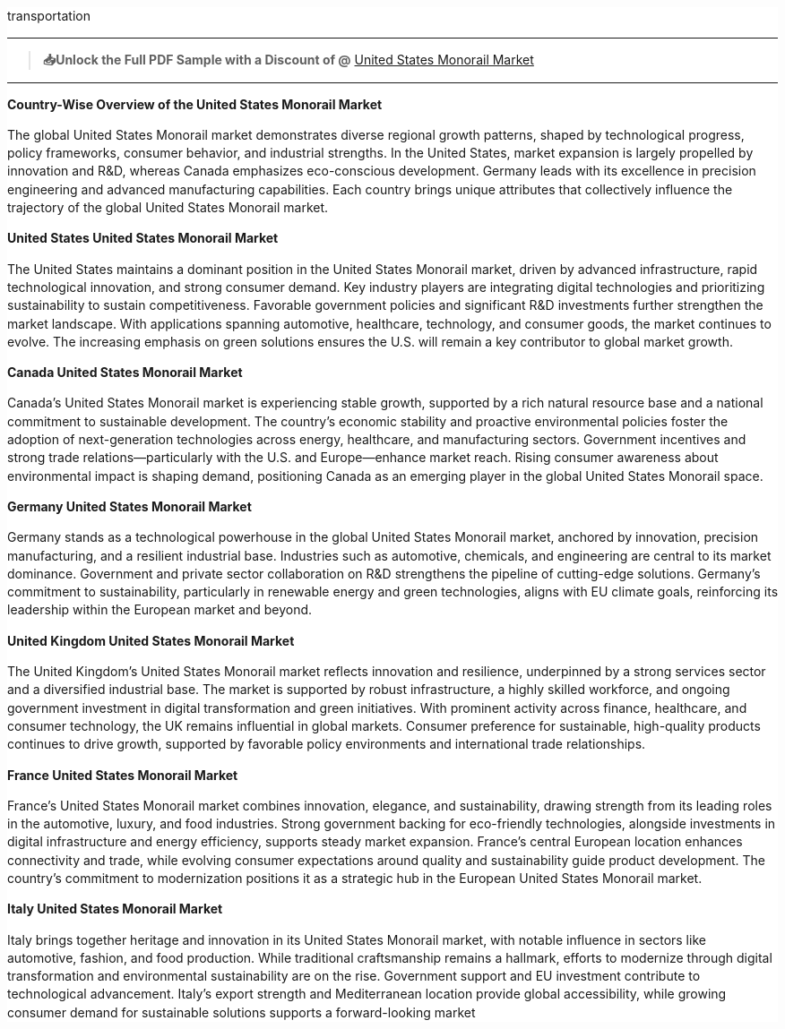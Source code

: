 transportation</li></ul></p><hr /><blockquote><p><strong>📥Unlock the Full PDF Sample with a Discount of @</strong> <a href="https://www.marketresearchintellect.com/ask-for-discount/?rid=915230&amp;utm_source=Github-April&amp;utm_medium=016">United States Monorail Market</a></p></blockquote><hr /><p class="" data-start="217" data-end="261"><strong data-start="217" data-end="261">Country-Wise Overview of the United States Monorail Market</strong></p><p class="" data-start="263" data-end="774">The global United States Monorail market demonstrates diverse regional growth patterns, shaped by technological progress, policy frameworks, consumer behavior, and industrial strengths. In the United States, market expansion is largely propelled by innovation and R&amp;D, whereas Canada emphasizes eco-conscious development. Germany leads with its excellence in precision engineering and advanced manufacturing capabilities. Each country brings unique attributes that collectively influence the trajectory of the global United States Monorail market.</p><p class="" data-start="776" data-end="1421"><strong data-start="776" data-end="805">United States United States Monorail Market</strong></p><p class="" data-start="776" data-end="1421">The United States maintains a dominant position in the United States Monorail market, driven by advanced infrastructure, rapid technological innovation, and strong consumer demand. Key industry players are integrating digital technologies and prioritizing sustainability to sustain competitiveness. Favorable government policies and significant R&amp;D investments further strengthen the market landscape. With applications spanning automotive, healthcare, technology, and consumer goods, the market continues to evolve. The increasing emphasis on green solutions ensures the U.S. will remain a key contributor to global market growth.</p><p class="" data-start="1423" data-end="2019"><strong data-start="1423" data-end="1445">Canada United States Monorail Market</strong></p><p class="" data-start="1423" data-end="2019">Canada&rsquo;s United States Monorail market is experiencing stable growth, supported by a rich natural resource base and a national commitment to sustainable development. The country&rsquo;s economic stability and proactive environmental policies foster the adoption of next-generation technologies across energy, healthcare, and manufacturing sectors. Government incentives and strong trade relations&mdash;particularly with the U.S. and Europe&mdash;enhance market reach. Rising consumer awareness about environmental impact is shaping demand, positioning Canada as an emerging player in the global United States Monorail space.</p><p class="" data-start="2021" data-end="2591"><strong data-start="2021" data-end="2044">Germany United States Monorail Market</strong></p><p class="" data-start="2021" data-end="2591">Germany stands as a technological powerhouse in the global United States Monorail market, anchored by innovation, precision manufacturing, and a resilient industrial base. Industries such as automotive, chemicals, and engineering are central to its market dominance. Government and private sector collaboration on R&amp;D strengthens the pipeline of cutting-edge solutions. Germany&rsquo;s commitment to sustainability, particularly in renewable energy and green technologies, aligns with EU climate goals, reinforcing its leadership within the European market and beyond.</p><p class="" data-start="2593" data-end="3221"><strong data-start="2593" data-end="2623">United Kingdom United States Monorail Market</strong></p><p class="" data-start="2593" data-end="3221">The United Kingdom&rsquo;s United States Monorail market reflects innovation and resilience, underpinned by a strong services sector and a diversified industrial base. The market is supported by robust infrastructure, a highly skilled workforce, and ongoing government investment in digital transformation and green initiatives. With prominent activity across finance, healthcare, and consumer technology, the UK remains influential in global markets. Consumer preference for sustainable, high-quality products continues to drive growth, supported by favorable policy environments and international trade relationships.</p><p class="" data-start="3223" data-end="3838"><strong data-start="3223" data-end="3245">France United States Monorail Market</strong></p><p class="" data-start="3223" data-end="3838">France&rsquo;s United States Monorail market combines innovation, elegance, and sustainability, drawing strength from its leading roles in the automotive, luxury, and food industries. Strong government backing for eco-friendly technologies, alongside investments in digital infrastructure and energy efficiency, supports steady market expansion. France&rsquo;s central European location enhances connectivity and trade, while evolving consumer expectations around quality and sustainability guide product development. The country&rsquo;s commitment to modernization positions it as a strategic hub in the European United States Monorail market.</p><p class="" data-start="3840" data-end="4422"><strong data-start="3840" data-end="3861">Italy United States Monorail Market</strong></p><p class="" data-start="3840" data-end="4422">Italy brings together heritage and innovation in its United States Monorail market, with notable influence in sectors like automotive, fashion, and food production. While traditional craftsmanship remains a hallmark, efforts to modernize through digital transformation and environmental sustainability are on the rise. Government support and EU investment contribute to technological advancement. Italy&rsquo;s export strength and Mediterranean location provide global accessibility, while growing consumer demand for sustainable solutions supports a forward-looking market